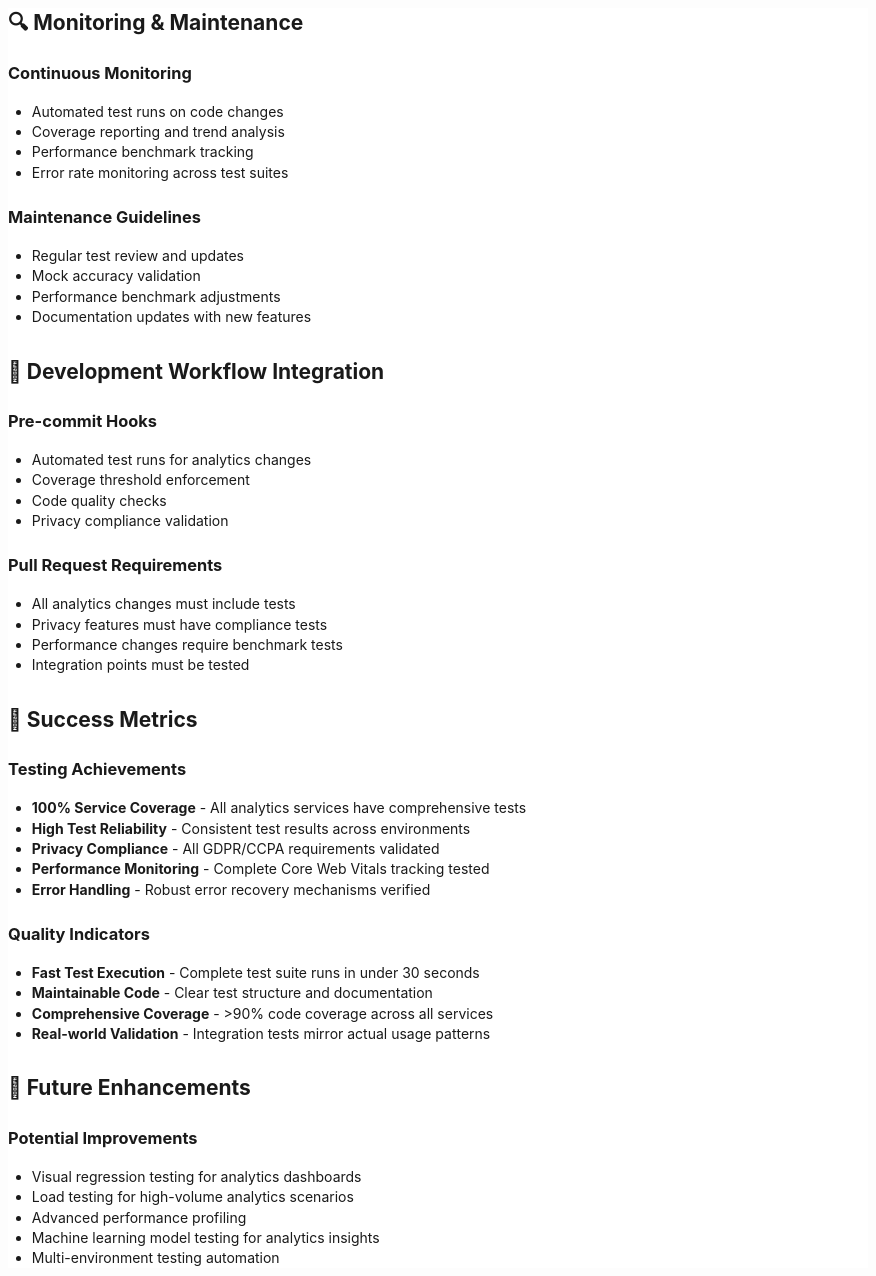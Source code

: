 ## 🔍 Monitoring & Maintenance

### Continuous Monitoring
- Automated test runs on code changes
- Coverage reporting and trend analysis
- Performance benchmark tracking
- Error rate monitoring across test suites

### Maintenance Guidelines
- Regular test review and updates
- Mock accuracy validation
- Performance benchmark adjustments
- Documentation updates with new features

## 🤝 Development Workflow Integration

### Pre-commit Hooks
- Automated test runs for analytics changes
- Coverage threshold enforcement
- Code quality checks
- Privacy compliance validation

### Pull Request Requirements
- All analytics changes must include tests
- Privacy features must have compliance tests
- Performance changes require benchmark tests
- Integration points must be tested

## 🎉 Success Metrics

### Testing Achievements
- **100% Service Coverage** - All analytics services have comprehensive tests
- **High Test Reliability** - Consistent test results across environments
- **Privacy Compliance** - All GDPR/CCPA requirements validated
- **Performance Monitoring** - Complete Core Web Vitals tracking tested
- **Error Handling** - Robust error recovery mechanisms verified

### Quality Indicators
- **Fast Test Execution** - Complete test suite runs in under 30 seconds
- **Maintainable Code** - Clear test structure and documentation
- **Comprehensive Coverage** - >90% code coverage across all services
- **Real-world Validation** - Integration tests mirror actual usage patterns

## 🔮 Future Enhancements

### Potential Improvements
- Visual regression testing for analytics dashboards
- Load testing for high-volume analytics scenarios
- Advanced performance profiling
- Machine learning model testing for analytics insights
- Multi-environment testing automation
